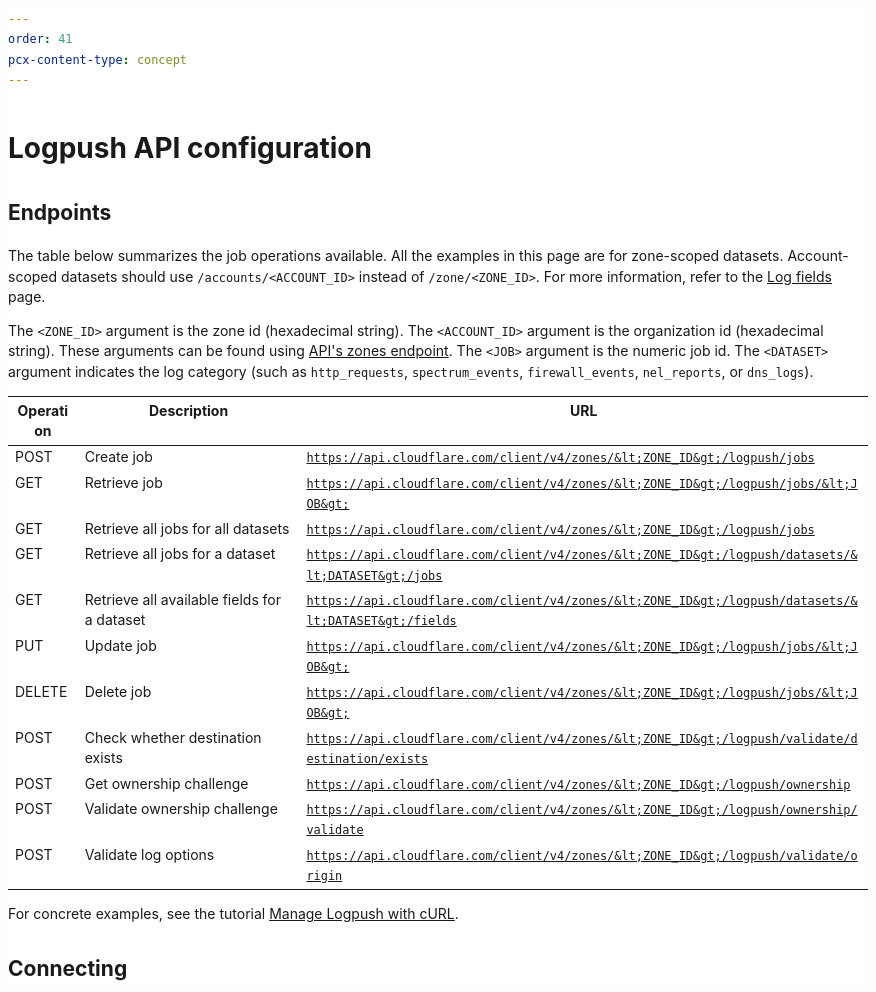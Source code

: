 ```yaml
---
order: 41
pcx-content-type: concept
---
```


# Logpush API configuration

## Endpoints

The table below summarizes the job operations available. All the examples in this page are for zone-scoped datasets. Account-scoped datasets should use `/accounts/<ACCOUNT_ID>` instead of `/zone/<ZONE_ID>`. For more information, refer to the [Log fields](/reference/log-fields) page.

The `<ZONE_ID>` argument is the zone id (hexadecimal string). The `<ACCOUNT_ID>` argument is the organization id (hexadecimal string). These arguments can be found using [API's zones endpoint](https://api.cloudflare.com/#getting-started-resource-ids).
The `<JOB>` argument is the numeric job id. The `<DATASET>` argument indicates the log category (such as `http_requests`, `spectrum_events`, `firewall_events`, `nel_reports`, or `dns_logs`).

<TableWrap>

| Operation | Description | URL |
|---|---|---|
| POST | Create job | [`https://api.cloudflare.com/client/v4/zones/&lt;ZONE_ID&gt;/logpush/jobs`](https://api.cloudflare.com/#logpush-jobs-create-logpush-job) |
| GET | Retrieve job | [`https://api.cloudflare.com/client/v4/zones/&lt;ZONE_ID&gt;/logpush/jobs/&lt;JOB&gt;`](https://api.cloudflare.com/#logpush-jobs-logpush-job-details) |
| GET | Retrieve all jobs for all datasets | [`https://api.cloudflare.com/client/v4/zones/&lt;ZONE_ID&gt;/logpush/jobs`](https://api.cloudflare.com/#logpush-jobs-list-logpush-jobs) |
| GET | Retrieve all jobs for a dataset  | [`https://api.cloudflare.com/client/v4/zones/&lt;ZONE_ID&gt;/logpush/datasets/&lt;DATASET&gt;/jobs`](https://api.cloudflare.com/#logpush-jobs-list-logpush-jobs-for-a-dataset) |
| GET | Retrieve all available fields for a dataset  | [`https://api.cloudflare.com/client/v4/zones/&lt;ZONE_ID&gt;/logpush/datasets/&lt;DATASET&gt;/fields`](https://api.cloudflare.com/#logpush-jobs-fields) |
| PUT | Update job | [`https://api.cloudflare.com/client/v4/zones/&lt;ZONE_ID&gt;/logpush/jobs/&lt;JOB&gt;`](https://api.cloudflare.com/#logpush-jobs-update-logpush-job) |
| DELETE | Delete job | [`https://api.cloudflare.com/client/v4/zones/&lt;ZONE_ID&gt;/logpush/jobs/&lt;JOB&gt;`](https://api.cloudflare.com/#logpush-jobs-delete-logpush-job) |
| POST | Check whether destination exists | [`https://api.cloudflare.com/client/v4/zones/&lt;ZONE_ID&gt;/logpush/validate/destination/exists`](https://api.cloudflare.com/#logpush-jobs-check-destination-exists) |
| POST | Get ownership challenge | [`https://api.cloudflare.com/client/v4/zones/&lt;ZONE_ID&gt;/logpush/ownership`](https://api.cloudflare.com/#logpush-jobs-get-ownership-challenge) |
| POST | Validate ownership challenge | [`https://api.cloudflare.com/client/v4/zones/&lt;ZONE_ID&gt;/logpush/ownership/validate`](https://api.cloudflare.com/#logpush-jobs-validate-ownership-challenge) |
| POST | Validate log options | [`https://api.cloudflare.com/client/v4/zones/&lt;ZONE_ID&gt;/logpush/validate/origin`](https://api.cloudflare.com/#logpush-jobs-validate-origin) |

</TableWrap>

For concrete examples, see the tutorial [Manage Logpush with cURL](/reference/logpush-api-configuration/examples/example-logpush-curl).

## Connecting
